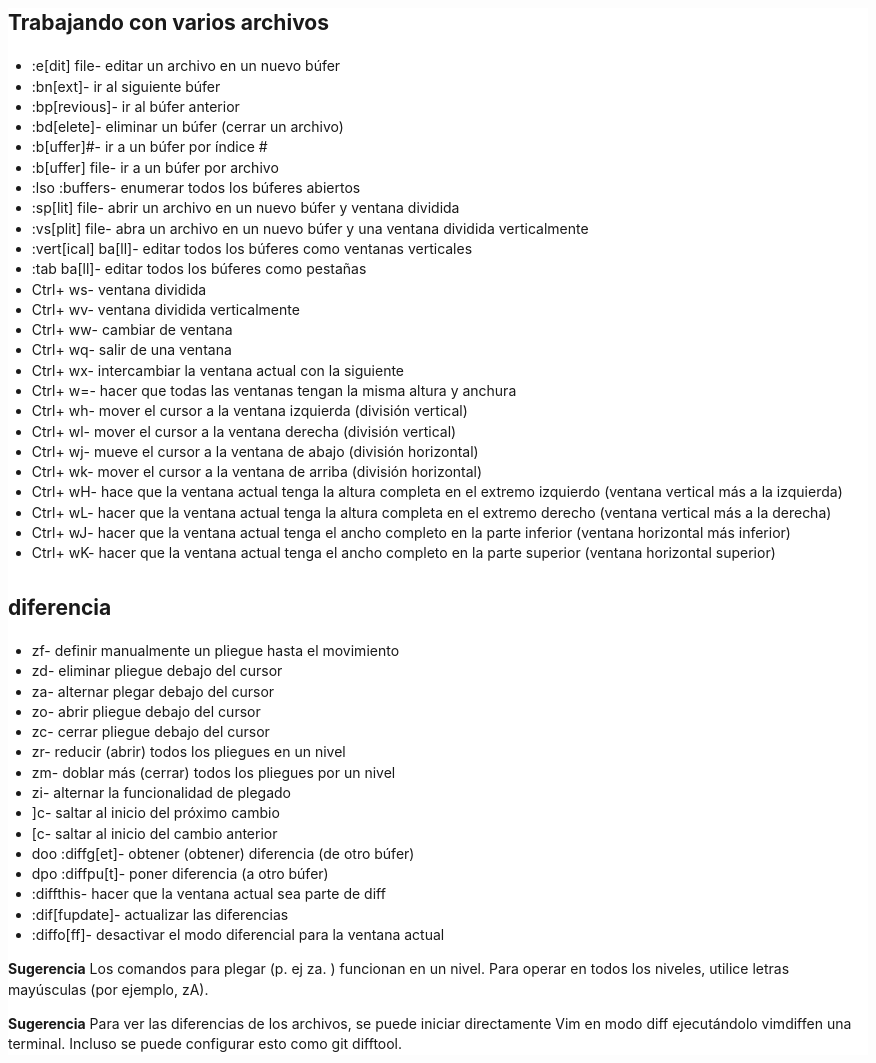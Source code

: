 ## Trabajando con varios archivos

-   :e[dit] file- editar un archivo en un nuevo búfer
-   :bn[ext]- ir al siguiente búfer
-   :bp[revious]- ir al búfer anterior
-   :bd[elete]- eliminar un búfer (cerrar un archivo)
-   :b[uffer]#- ir a un búfer por índice #
-   :b[uffer] file- ir a un búfer por archivo
-   :lso :buffers- enumerar todos los búferes abiertos
-   :sp[lit] file- abrir un archivo en un nuevo búfer y ventana dividida
-   :vs[plit] file- abra un archivo en un nuevo búfer y una ventana dividida verticalmente
-   :vert[ical] ba[ll]- editar todos los búferes como ventanas verticales
-   :tab ba[ll]- editar todos los búferes como pestañas
-   Ctrl+ ws- ventana dividida
-   Ctrl+ wv- ventana dividida verticalmente
-   Ctrl+ ww- cambiar de ventana
-   Ctrl+ wq- salir de una ventana
-   Ctrl+ wx- intercambiar la ventana actual con la siguiente
-   Ctrl+ w=- hacer que todas las ventanas tengan la misma altura y anchura
-   Ctrl+ wh- mover el cursor a la ventana izquierda (división vertical)
-   Ctrl+ wl- mover el cursor a la ventana derecha (división vertical)
-   Ctrl+ wj- mueve el cursor a la ventana de abajo (división horizontal)
-   Ctrl+ wk- mover el cursor a la ventana de arriba (división horizontal)
-   Ctrl+ wH- hace que la ventana actual tenga la altura completa en el extremo izquierdo (ventana vertical más a la izquierda)
-   Ctrl+ wL- hacer que la ventana actual tenga la altura completa en el extremo derecho (ventana vertical más a la derecha)
-   Ctrl+ wJ- hacer que la ventana actual tenga el ancho completo en la parte inferior (ventana horizontal más inferior)
-   Ctrl+ wK- hacer que la ventana actual tenga el ancho completo en la parte superior (ventana horizontal superior)

## diferencia

-   zf- definir manualmente un pliegue hasta el movimiento
-   zd- eliminar pliegue debajo del cursor
-   za- alternar plegar debajo del cursor
-   zo- abrir pliegue debajo del cursor
-   zc- cerrar pliegue debajo del cursor
-   zr- reducir (abrir) todos los pliegues en un nivel
-   zm- doblar más (cerrar) todos los pliegues por un nivel
-   zi- alternar la funcionalidad de plegado
-   ]c- saltar al inicio del próximo cambio
-   [c- saltar al inicio del cambio anterior
-   doo :diffg[et]- obtener (obtener) diferencia (de otro búfer)
-   dpo :diffpu[t]- poner diferencia (a otro búfer)
-   :diffthis- hacer que la ventana actual sea parte de diff
-   :dif[fupdate]- actualizar las diferencias
-   :diffo[ff]- desactivar el modo diferencial para la ventana actual

**Sugerencia** Los comandos para plegar (p. ej za. ) funcionan en un nivel. Para operar en todos los niveles, utilice letras mayúsculas (por ejemplo, zA).

**Sugerencia** Para ver las diferencias de los archivos, se puede iniciar directamente Vim en modo diff ejecutándolo vimdiffen una terminal. Incluso se puede configurar esto como git difftool.